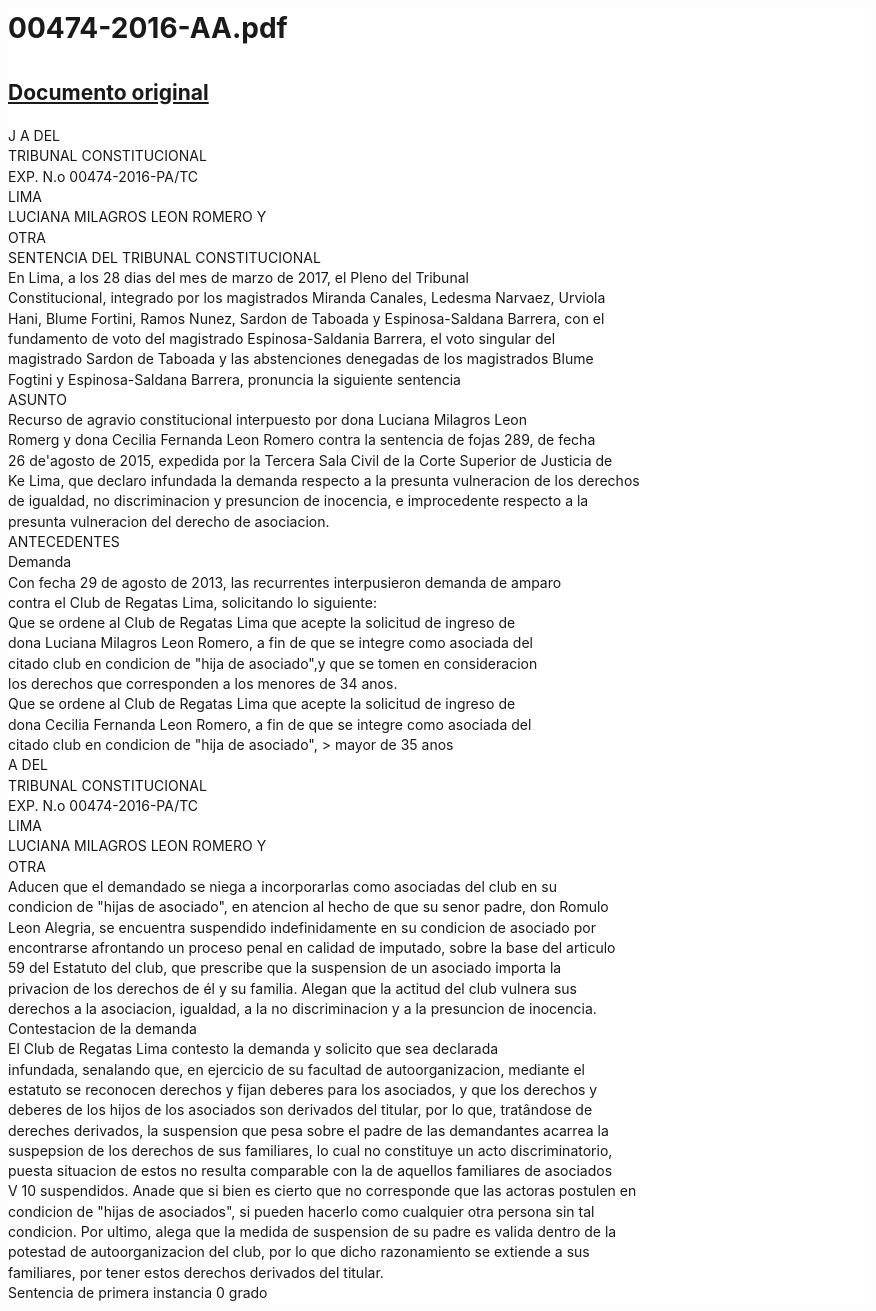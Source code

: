 
00474-2016-AA.pdf
=================
  
[Documento original](https://tc.gob.pe/jurisprudencia/2017/00474-2016-AA.pdf)  
---  
J A DEL  
TRIBUNAL CONSTITUCIONAL  
EXP. N.o 00474-2016-PA/TC  
LIMA  
LUCIANA MILAGROS LEON ROMERO Y  
OTRA  
SENTENCIA DEL TRIBUNAL CONSTITUCIONAL  
En Lima, a los 28 dias del mes de marzo de 2017, el Pleno del Tribunal  
Constitucional, integrado por los magistrados Miranda Canales, Ledesma Narvaez, Urviola  
Hani, Blume Fortini, Ramos Nunez, Sardon de Taboada y Espinosa-Saldana Barrera, con el  
fundamento de voto del magistrado Espinosa-Saldania Barrera, el voto singular del  
magistrado Sardon de Taboada y las abstenciones denegadas de los magistrados Blume  
Fogtini y Espinosa-Saldana Barrera, pronuncia la siguiente sentencia  
ASUNTO  
Recurso de agravio constitucional interpuesto por dona Luciana Milagros Leon  
Romerg y dona Cecilia Fernanda Leon Romero contra la sentencia de fojas 289, de fecha  
26 de'agosto de 2015, expedida por la Tercera Sala Civil de la Corte Superior de Justicia de  
Ke Lima, que declaro infundada la demanda respecto a la presunta vulneracion de los derechos  
de igualdad, no discriminacion y presuncion de inocencia, e improcedente respecto a la  
presunta vulneracion del derecho de asociacion.  
ANTECEDENTES  
Demanda  
Con fecha 29 de agosto de 2013, las recurrentes interpusieron demanda de amparo  
contra el Club de Regatas Lima, solicitando lo siguiente:  
Que se ordene al Club de Regatas Lima que acepte la solicitud de ingreso de  
dona Luciana Milagros Leon Romero, a fin de que se integre como asociada del  
citado club en condicion de "hija de asociado",y que se tomen en consideracion  
los derechos que corresponden a los menores de 34 anos.  
Que se ordene al Club de Regatas Lima que acepte la solicitud de ingreso de  
dona Cecilia Fernanda Leon Romero, a fin de que se integre como asociada del  
citado club en condicion de "hija de asociado", > mayor de 35 anos  
A DEL  
TRIBUNAL CONSTITUCIONAL  
EXP. N.o 00474-2016-PA/TC  
LIMA  
LUCIANA MILAGROS LEON ROMERO Y  
OTRA  
Aducen que el demandado se niega a incorporarlas como asociadas del club en su  
condicion de "hijas de asociado", en atencion al hecho de que su senor padre, don Romulo  
Leon Alegria, se encuentra suspendido indefinidamente en su condicion de asociado por  
encontrarse afrontando un proceso penal en calidad de imputado, sobre la base del articulo  
59 del Estatuto del club, que prescribe que la suspension de un asociado importa la  
privacion de los derechos de él y su familia. Alegan que la actitud del club vulnera sus  
derechos a la asociacion, igualdad, a la no discriminacion y a la presuncion de inocencia.  
Contestacion de la demanda  
El Club de Regatas Lima contesto la demanda y solicito que sea declarada  
infundada, senalando que, en ejercicio de su facultad de autoorganizacion, mediante el  
estatuto se reconocen derechos y fijan deberes para los asociados, y que los derechos y  
deberes de los hijos de los asociados son derivados del titular, por lo que, tratândose de  
dereches derivados, la suspension que pesa sobre el padre de las demandantes acarrea la  
suspepsion de los derechos de sus familiares, lo cual no constituye un acto discriminatorio,  
puesta situacion de estos no resulta comparable con la de aquellos familiares de asociados  
V 10 suspendidos. Anade que si bien es cierto que no corresponde que las actoras postulen en  
condicion de "hijas de asociados", si pueden hacerlo como cualquier otra persona sin tal  
condicion. Por ultimo, alega que la medida de suspension de su padre es valida dentro de la  
potestad de autoorganizacion del club, por lo que dicho razonamiento se extiende a sus  
familiares, por tener estos derechos derivados del titular.  
Sentencia de primera instancia 0 grado  